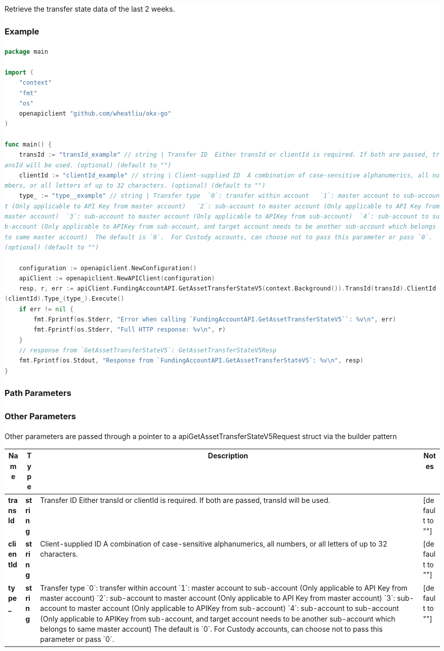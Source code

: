 Retrieve the transfer state data of the last 2 weeks.  



### Example

```go
package main

import (
	"context"
	"fmt"
	"os"
	openapiclient "github.com/wheatliu/okx-go"
)

func main() {
	transId := "transId_example" // string | Transfer ID  Either transId or clientId is required. If both are passed, transId will be used. (optional) (default to "")
	clientId := "clientId_example" // string | Client-supplied ID  A combination of case-sensitive alphanumerics, all numbers, or all letters of up to 32 characters. (optional) (default to "")
	type_ := "type__example" // string | Transfer type  `0`: transfer within account   `1`: master account to sub-account (Only applicable to API Key from master account)   `2`: sub-account to master account (Only applicable to API Key from master account)  `3`: sub-account to master account (Only applicable to APIKey from sub-account)  `4`: sub-account to sub-account (Only applicable to APIKey from sub-account, and target account needs to be another sub-account which belongs to same master account)  The default is `0`.  For Custody accounts, can choose not to pass this parameter or pass `0`. (optional) (default to "")

	configuration := openapiclient.NewConfiguration()
	apiClient := openapiclient.NewAPIClient(configuration)
	resp, r, err := apiClient.FundingAccountAPI.GetAssetTransferStateV5(context.Background()).TransId(transId).ClientId(clientId).Type_(type_).Execute()
	if err != nil {
		fmt.Fprintf(os.Stderr, "Error when calling `FundingAccountAPI.GetAssetTransferStateV5``: %v\n", err)
		fmt.Fprintf(os.Stderr, "Full HTTP response: %v\n", r)
	}
	// response from `GetAssetTransferStateV5`: GetAssetTransferStateV5Resp
	fmt.Fprintf(os.Stdout, "Response from `FundingAccountAPI.GetAssetTransferStateV5`: %v\n", resp)
}
```

### Path Parameters



### Other Parameters

Other parameters are passed through a pointer to a apiGetAssetTransferStateV5Request struct via the builder pattern


Name | Type | Description  | Notes
------------- | ------------- | ------------- | -------------
 **transId** | **string** | Transfer ID  Either transId or clientId is required. If both are passed, transId will be used. | [default to &quot;&quot;]
 **clientId** | **string** | Client-supplied ID  A combination of case-sensitive alphanumerics, all numbers, or all letters of up to 32 characters. | [default to &quot;&quot;]
 **type_** | **string** | Transfer type  &#x60;0&#x60;: transfer within account   &#x60;1&#x60;: master account to sub-account (Only applicable to API Key from master account)   &#x60;2&#x60;: sub-account to master account (Only applicable to API Key from master account)  &#x60;3&#x60;: sub-account to master account (Only applicable to APIKey from sub-account)  &#x60;4&#x60;: sub-account to sub-account (Only applicable to APIKey from sub-account, and target account needs to be another sub-account which belongs to same master account)  The default is &#x60;0&#x60;.  For Custody accounts, can choose not to pass this parameter or pass &#x60;0&#x60;. | [default to &quot;&quot;]

